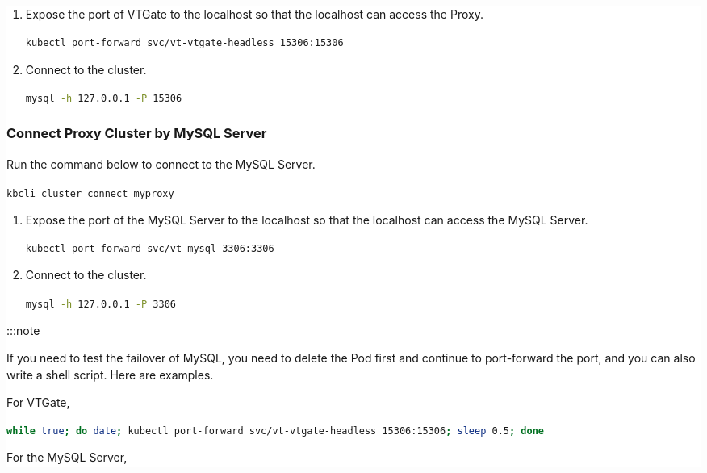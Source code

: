 <TabItem value="kubectl" label="kubectl">

1. Expose the port of VTGate to the localhost so that the localhost can access the Proxy.

   ```bash
   kubectl port-forward svc/vt-vtgate-headless 15306:15306
   ```

2. Connect to the cluster.

   ```bash
   mysql -h 127.0.0.1 -P 15306
   ```

</TabItem>

</Tabs>

### Connect Proxy Cluster by MySQL Server

<Tabs>

<TabItem value="kbcli" label="kbcli" default>

Run the command below to connect to the MySQL Server.

```bash
kbcli cluster connect myproxy
```

</TabItem>

<TabItem value="kubectl" label="kubectl">

1. Expose the port of the MySQL Server to the localhost so that the localhost can access the MySQL Server.

   ```bash
   kubectl port-forward svc/vt-mysql 3306:3306
   ```

2. Connect to the cluster.

   ```bash
   mysql -h 127.0.0.1 -P 3306
   ```

</TabItem>

</Tabs>

:::note

If you need to test the failover of MySQL, you need to delete the Pod first and continue to port-forward the port, and you can also write a shell script. Here are examples.

For VTGate,

```bash
while true; do date; kubectl port-forward svc/vt-vtgate-headless 15306:15306; sleep 0.5; done
```

For the MySQL Server,
